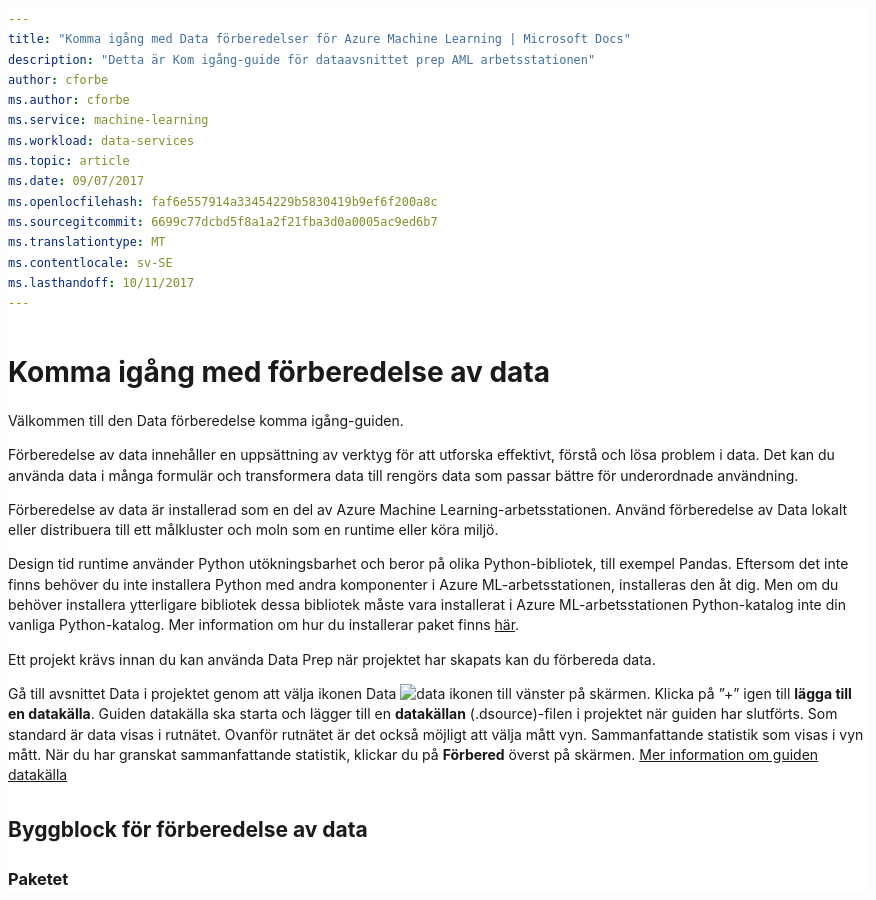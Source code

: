 ```yaml
---
title: "Komma igång med Data förberedelser för Azure Machine Learning | Microsoft Docs"
description: "Detta är Kom igång-guide för dataavsnittet prep AML arbetsstationen"
author: cforbe
ms.author: cforbe
ms.service: machine-learning
ms.workload: data-services
ms.topic: article
ms.date: 09/07/2017
ms.openlocfilehash: faf6e557914a33454229b5830419b9ef6f200a8c
ms.sourcegitcommit: 6699c77dcbd5f8a1a2f21fba3d0a0005ac9ed6b7
ms.translationtype: MT
ms.contentlocale: sv-SE
ms.lasthandoff: 10/11/2017
---
```

# <a name="getting-started-with-data-preparation"></a>Komma igång med förberedelse av data

Välkommen till den Data förberedelse komma igång-guiden. 

Förberedelse av data innehåller en uppsättning av verktyg för att utforska effektivt, förstå och lösa problem i data. Det kan du använda data i många formulär och transformera data till rengörs data som passar bättre för underordnade användning.

Förberedelse av data är installerad som en del av Azure Machine Learning-arbetsstationen.  Använd förberedelse av Data lokalt eller distribuera till ett målkluster och moln som en runtime eller köra miljö.

Design tid runtime använder Python utökningsbarhet och beror på olika Python-bibliotek, till exempel Pandas. Eftersom det inte finns behöver du inte installera Python med andra komponenter i Azure ML-arbetsstationen, installeras den åt dig. Men om du behöver installera ytterligare bibliotek dessa bibliotek måste vara installerat i Azure ML-arbetsstationen Python-katalog inte din vanliga Python-katalog. Mer information om hur du installerar paket finns [här](data-prep-python-extensibility-overview.md).

Ett projekt krävs innan du kan använda Data Prep när projektet har skapats kan du förbereda data. 

Gå till avsnittet Data i projektet genom att välja ikonen Data ![data ikonen](media/data-prep-getting-started/data-source-icon.png) till vänster på skärmen.  Klicka på ”+” igen till **lägga till en datakälla**. Guiden datakälla ska starta och lägger till en **datakällan** (.dsource)-filen i projektet när guiden har slutförts. Som standard är data visas i rutnätet. Ovanför rutnätet är det också möjligt att välja mått vyn. Sammanfattande statistik som visas i vyn mått.  När du har granskat sammanfattande statistik, klickar du på **Förbered** överst på skärmen. [Mer information om guiden datakälla](data-source-wizard.md) 

## <a name="building-blocks-of-data-preparation"></a>Byggblock för förberedelse av data ##
### <a name="the-package"></a>Paketet ###
